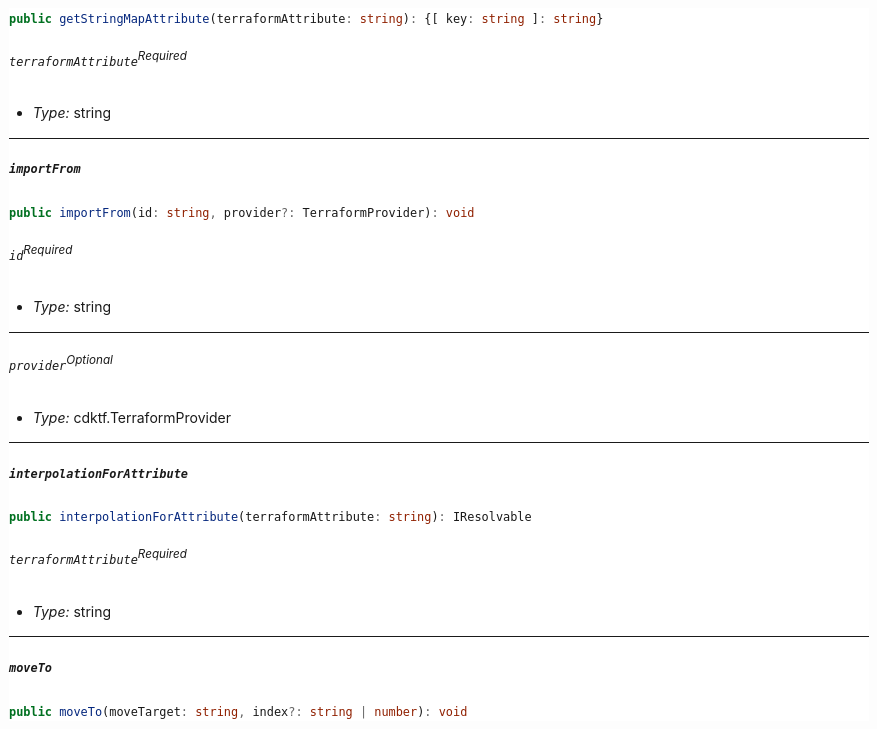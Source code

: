 ```typescript
public getStringMapAttribute(terraformAttribute: string): {[ key: string ]: string}
```

###### `terraformAttribute`<sup>Required</sup> <a name="terraformAttribute" id="@cdktf/aws-cdk.albListenerCertificate.AlbListenerCertificate.getStringMapAttribute.parameter.terraformAttribute"></a>

- *Type:* string

---

##### `importFrom` <a name="importFrom" id="@cdktf/aws-cdk.albListenerCertificate.AlbListenerCertificate.importFrom"></a>

```typescript
public importFrom(id: string, provider?: TerraformProvider): void
```

###### `id`<sup>Required</sup> <a name="id" id="@cdktf/aws-cdk.albListenerCertificate.AlbListenerCertificate.importFrom.parameter.id"></a>

- *Type:* string

---

###### `provider`<sup>Optional</sup> <a name="provider" id="@cdktf/aws-cdk.albListenerCertificate.AlbListenerCertificate.importFrom.parameter.provider"></a>

- *Type:* cdktf.TerraformProvider

---

##### `interpolationForAttribute` <a name="interpolationForAttribute" id="@cdktf/aws-cdk.albListenerCertificate.AlbListenerCertificate.interpolationForAttribute"></a>

```typescript
public interpolationForAttribute(terraformAttribute: string): IResolvable
```

###### `terraformAttribute`<sup>Required</sup> <a name="terraformAttribute" id="@cdktf/aws-cdk.albListenerCertificate.AlbListenerCertificate.interpolationForAttribute.parameter.terraformAttribute"></a>

- *Type:* string

---

##### `moveTo` <a name="moveTo" id="@cdktf/aws-cdk.albListenerCertificate.AlbListenerCertificate.moveTo"></a>

```typescript
public moveTo(moveTarget: string, index?: string | number): void
```
